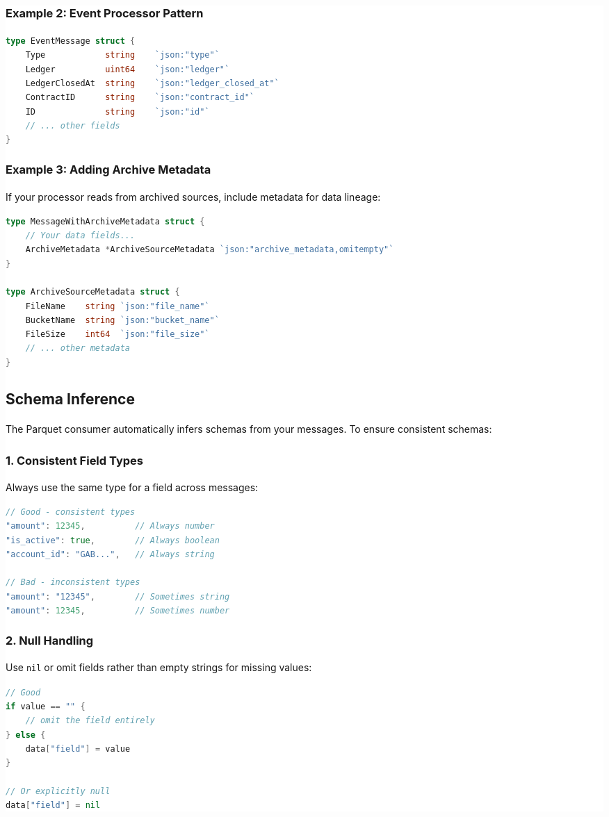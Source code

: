 ### Example 2: Event Processor Pattern

```go
type EventMessage struct {
    Type            string    `json:"type"`
    Ledger          uint64    `json:"ledger"`
    LedgerClosedAt  string    `json:"ledger_closed_at"`
    ContractID      string    `json:"contract_id"`
    ID              string    `json:"id"`
    // ... other fields
}
```

### Example 3: Adding Archive Metadata

If your processor reads from archived sources, include metadata for data lineage:

```go
type MessageWithArchiveMetadata struct {
    // Your data fields...
    ArchiveMetadata *ArchiveSourceMetadata `json:"archive_metadata,omitempty"`
}

type ArchiveSourceMetadata struct {
    FileName    string `json:"file_name"`
    BucketName  string `json:"bucket_name"`
    FileSize    int64  `json:"file_size"`
    // ... other metadata
}
```

## Schema Inference

The Parquet consumer automatically infers schemas from your messages. To ensure consistent schemas:

### 1. Consistent Field Types
Always use the same type for a field across messages:
```go
// Good - consistent types
"amount": 12345,          // Always number
"is_active": true,        // Always boolean
"account_id": "GAB...",   // Always string

// Bad - inconsistent types
"amount": "12345",        // Sometimes string
"amount": 12345,          // Sometimes number
```

### 2. Null Handling
Use `nil` or omit fields rather than empty strings for missing values:
```go
// Good
if value == "" {
    // omit the field entirely
} else {
    data["field"] = value
}

// Or explicitly null
data["field"] = nil
```
